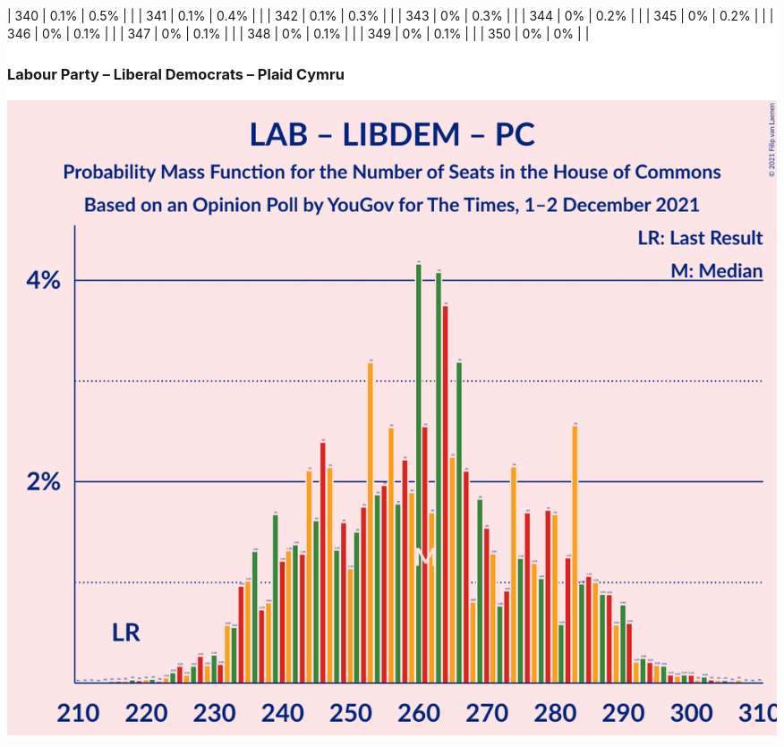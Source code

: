 | 340 | 0.1% | 0.5% |  |
| 341 | 0.1% | 0.4% |  |
| 342 | 0.1% | 0.3% |  |
| 343 | 0% | 0.3% |  |
| 344 | 0% | 0.2% |  |
| 345 | 0% | 0.2% |  |
| 346 | 0% | 0.1% |  |
| 347 | 0% | 0.1% |  |
| 348 | 0% | 0.1% |  |
| 349 | 0% | 0.1% |  |
| 350 | 0% | 0% |  |

### Labour Party – Liberal Democrats – Plaid Cymru

![Graph with seats probability mass function not yet produced](2021-12-02-YouGov-coalitions-seats-pmf-lab–libdem–pc.png "Seats Probability Mass Function")
